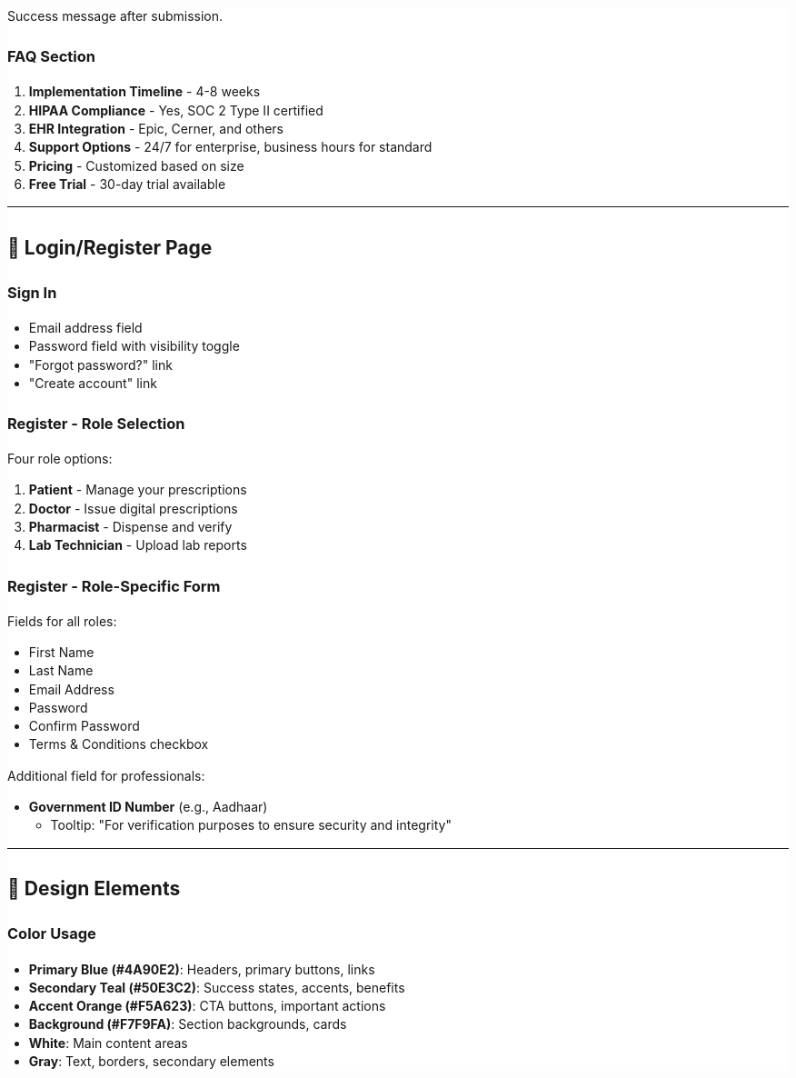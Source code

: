 Success message after submission.

### FAQ Section
1. **Implementation Timeline** - 4-8 weeks
2. **HIPAA Compliance** - Yes, SOC 2 Type II certified
3. **EHR Integration** - Epic, Cerner, and others
4. **Support Options** - 24/7 for enterprise, business hours for standard
5. **Pricing** - Customized based on size
6. **Free Trial** - 30-day trial available

---

## 🔐 Login/Register Page

### Sign In
- Email address field
- Password field with visibility toggle
- "Forgot password?" link
- "Create account" link

### Register - Role Selection
Four role options:
1. **Patient** - Manage your prescriptions
2. **Doctor** - Issue digital prescriptions
3. **Pharmacist** - Dispense and verify
4. **Lab Technician** - Upload lab reports

### Register - Role-Specific Form
Fields for all roles:
- First Name
- Last Name
- Email Address
- Password
- Confirm Password
- Terms & Conditions checkbox

Additional field for professionals:
- **Government ID Number** (e.g., Aadhaar)
  - Tooltip: "For verification purposes to ensure security and integrity"

---

## 🎨 Design Elements

### Color Usage
- **Primary Blue (#4A90E2)**: Headers, primary buttons, links
- **Secondary Teal (#50E3C2)**: Success states, accents, benefits
- **Accent Orange (#F5A623)**: CTA buttons, important actions
- **Background (#F7F9FA)**: Section backgrounds, cards
- **White**: Main content areas
- **Gray**: Text, borders, secondary elements
